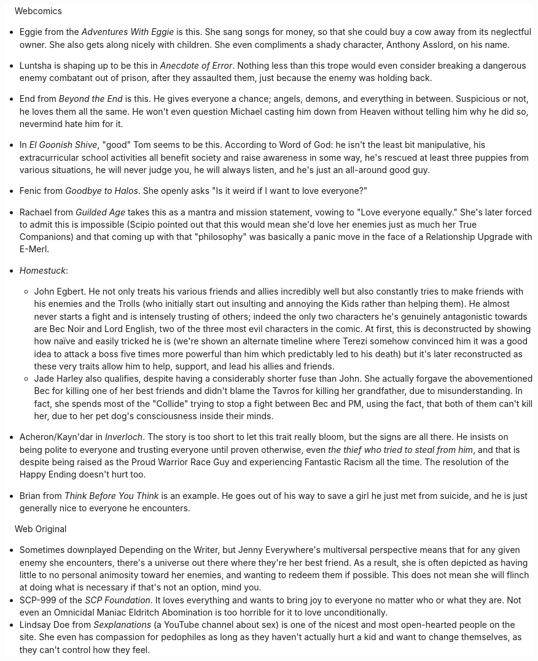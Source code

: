     Webcomics 

-   Eggie from the _Adventures With Eggie_ is this. She sang songs for money, so that she could buy a cow away from its neglectful owner. She also gets along nicely with children. She even compliments a shady character, Anthony Asslord, on his name.
-   Luntsha is shaping up to be this in _Anecdote of Error_. Nothing less than this trope would even consider breaking a dangerous enemy combatant out of prison, after they assaulted them, just because the enemy was holding back.
-   End from _Beyond the End_ is this. He gives everyone a chance; angels, demons, and everything in between. Suspicious or not, he loves them all the same. He won't even question Michael casting him down from Heaven without telling him why he did so, nevermind hate him for it.
-   In _El Goonish Shive_, "good" Tom seems to be this. According to Word of God: he isn't the least bit manipulative, his extracurricular school activities all benefit society and raise awareness in some way, he's rescued at least three puppies from various situations, he will never judge you, he will always listen, and he's just an all-around good guy.
-   Fenic from _Goodbye to Halos_. She openly asks "Is it weird if I want to love everyone?"
-   Rachael from _Guilded Age_ takes this as a mantra and mission statement, vowing to "Love everyone equally." She's later forced to admit this is impossible (Scipio pointed out that this would mean she'd love her enemies just as much her True Companions) and that coming up with that "philosophy" was basically a panic move in the face of a Relationship Upgrade with E-Merl.
-   _Homestuck_:
    -   John Egbert. He not only treats his various friends and allies incredibly well but also constantly tries to make friends with his enemies and the Trolls (who initially start out insulting and annoying the Kids rather than helping them). He almost never starts a fight and is intensely trusting of others; indeed the only two characters he's genuinely antagonistic towards are Bec Noir and Lord English, two of the three most evil characters in the comic. At first, this is deconstructed by showing how naïve and easily tricked he is (we're shown an alternate timeline where Terezi somehow convinced him it was a good idea to attack a boss five times more powerful than him which predictably led to his death) but it's later reconstructed as these very traits allow him to help, support, and lead his allies and friends.
    -   Jade Harley also qualifies, despite having a considerably shorter fuse than John. She actually forgave the abovementioned Bec for killing one of her best friends and didn't blame the Tavros for killing her grandfather, due to misunderstanding. In fact, she spends most of the "Collide" trying to stop a fight between Bec and PM, using the fact, that both of them can't kill her, due to her pet dog's consciousness inside their minds.
-   Acheron/Kayn'dar in _Inverloch_. The story is too short to let this trait really bloom, but the signs are all there. He insists on being polite to everyone and trusting everyone until proven otherwise, even _the thief who tried to steal from him_, and that is despite being raised as the Proud Warrior Race Guy and experiencing Fantastic Racism all the time. The resolution of the Happy Ending doesn't hurt too.

-   Brian from _Think Before You Think_ is an example. He goes out of his way to save a girl he just met from suicide, and he is just generally nice to everyone he encounters.

    Web Original 

-   Sometimes downplayed Depending on the Writer, but Jenny Everywhere's multiversal perspective means that for any given enemy she encounters, there's a universe out there where they're her best friend. As a result, she is often depicted as having little to no personal animosity toward her enemies, and wanting to redeem them if possible. This does not mean she will flinch at doing what is necessary if that's not an option, mind you.
-   SCP-999 of the _SCP Foundation_. It loves everything and wants to bring joy to everyone no matter who or what they are. Not even an Omnicidal Maniac Eldritch Abomination is too horrible for it to love unconditionally.
-   Lindsay Doe from _Sexplanations_ (a YouTube channel about sex) is one of the nicest and most open-hearted people on the site. She even has compassion for pedophiles as long as they haven't actually hurt a kid and want to change themselves, as they can't control how they feel.

